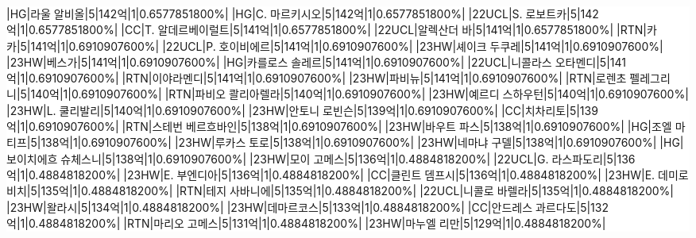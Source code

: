 |HG|라울 알비올|5|142억|1|0.6577851800%|
|HG|C. 마르키시오|5|142억|1|0.6577851800%|
|22UCL|S. 로보트카|5|142억|1|0.6577851800%|
|CC|T. 알데르베이럴트|5|141억|1|0.6577851800%|
|22UCL|알렉산더 바|5|141억|1|0.6577851800%|
|RTN|카카|5|141억|1|0.6910907600%|
|22UCL|P. 호이비에르|5|141억|1|0.6910907600%|
|23HW|셰이크 두쿠레|5|141억|1|0.6910907600%|
|23HW|베스가|5|141억|1|0.6910907600%|
|HG|카를로스 솔레르|5|141억|1|0.6910907600%|
|22UCL|니콜라스 오타멘디|5|141억|1|0.6910907600%|
|RTN|이야라멘디|5|141억|1|0.6910907600%|
|23HW|파비뉴|5|141억|1|0.6910907600%|
|RTN|로렌초 펠레그리니|5|140억|1|0.6910907600%|
|RTN|파비오 콸리아렐라|5|140억|1|0.6910907600%|
|23HW|예르디 스하우턴|5|140억|1|0.6910907600%|
|23HW|L. 쿨리발리|5|140억|1|0.6910907600%|
|23HW|안토니 로빈슨|5|139억|1|0.6910907600%|
|CC|치차리토|5|139억|1|0.6910907600%|
|RTN|스테번 베르흐바인|5|138억|1|0.6910907600%|
|23HW|바우트 파스|5|138억|1|0.6910907600%|
|HG|조엘 마티프|5|138억|1|0.6910907600%|
|23HW|루카스 토로|5|138억|1|0.6910907600%|
|23HW|네마냐 구델|5|138억|1|0.6910907600%|
|HG|보이치에흐 슈체스니|5|138억|1|0.6910907600%|
|23HW|모이 고메스|5|136억|1|0.4884818200%|
|22UCL|G. 라스파도리|5|136억|1|0.4884818200%|
|23HW|E. 부엔디아|5|136억|1|0.4884818200%|
|CC|클린트 뎀프시|5|136억|1|0.4884818200%|
|23HW|E. 데미로비치|5|135억|1|0.4884818200%|
|RTN|테지 사바니에|5|135억|1|0.4884818200%|
|22UCL|니콜로 바렐라|5|135억|1|0.4884818200%|
|23HW|왈라시|5|134억|1|0.4884818200%|
|23HW|데마르코스|5|133억|1|0.4884818200%|
|CC|안드레스 과르다도|5|132억|1|0.4884818200%|
|RTN|마리오 고메스|5|131억|1|0.4884818200%|
|23HW|마누엘 리만|5|129억|1|0.4884818200%|